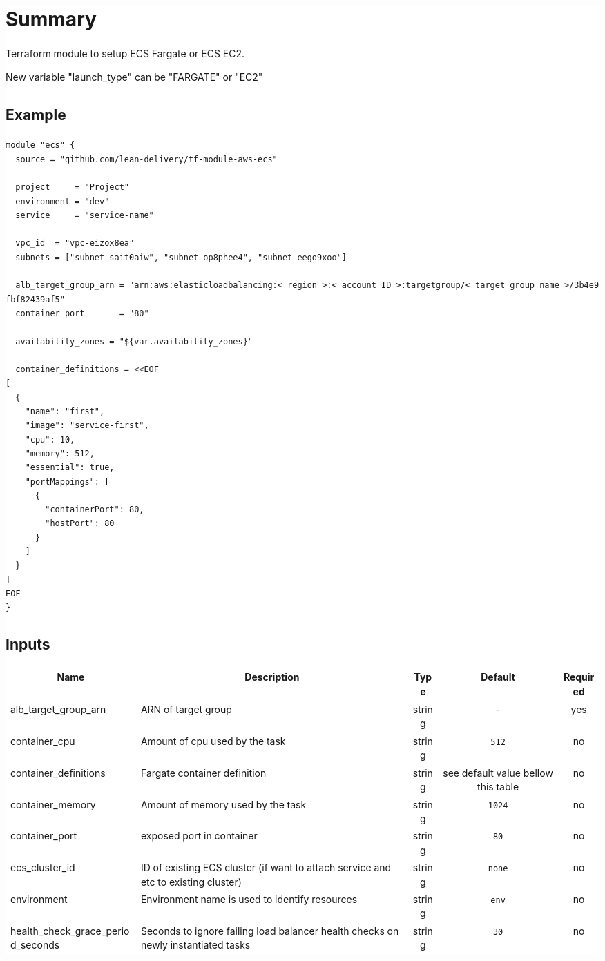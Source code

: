# Summary

Terraform module to setup ECS Fargate or ECS EC2.

New variable "launch_type" can be "FARGATE" or "EC2"

## Example

```HCL
module "ecs" {
  source = "github.com/lean-delivery/tf-module-aws-ecs"

  project     = "Project"
  environment = "dev"
  service     = "service-name"

  vpc_id  = "vpc-eizox8ea"
  subnets = ["subnet-sait0aiw", "subnet-op8phee4", "subnet-eego9xoo"]

  alb_target_group_arn = "arn:aws:elasticloadbalancing:< region >:< account ID >:targetgroup/< target group name >/3b4e9fbf82439af5"
  container_port       = "80"

  availability_zones = "${var.availability_zones}"

  container_definitions = <<EOF
[
  {
    "name": "first",
    "image": "service-first",
    "cpu": 10,
    "memory": 512,
    "essential": true,
    "portMappings": [
      {
        "containerPort": 80,
        "hostPort": 80
      }
    ]
  }
]
EOF
}
```

## Inputs

| Name | Description | Type | Default | Required |
|------|-------------|:----:|:-----:|:-----:|
| alb\_target\_group\_arn | ARN of target group | string | - | yes |
| container\_cpu | Amount of cpu used by the task | string | `512` | no |
| container\_definitions | Fargate container definition | string | see default value bellow this table | no |
| container\_memory | Amount of memory used by the task | string | `1024` | no |
| container\_port | exposed port in container | string | `80` | no |
| ecs\_cluster\_id | ID of existing ECS cluster (if want to attach service and etc to existing cluster) | string | `none` | no |
| environment | Environment name is used to identify resources | string | `env` | no |
| health\_check\_grace\_period\_seconds | Seconds to ignore failing load balancer health checks on newly instantiated tasks | string | `30` | no |